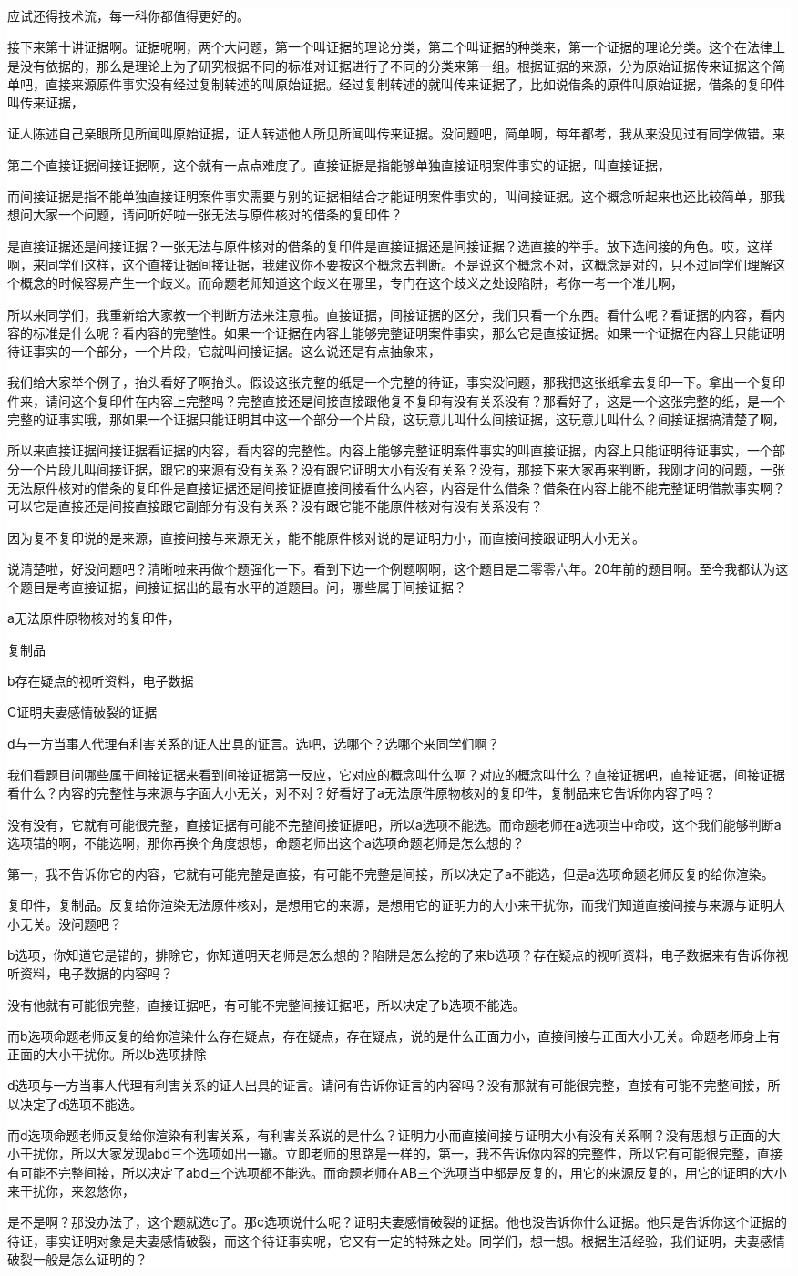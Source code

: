 应试还得技术流，每一科你都值得更好的。


接下来第十讲证据啊。证据呢啊，两个大问题，第一个叫证据的理论分类，第二个叫证据的种类来，第一个证据的理论分类。这个在法律上是没有依据的，那么是理论上为了研究根据不同的标准对证据进行了不同的分类来第一组。根据证据的来源，分为原始证据传来证据这个简单吧，直接来源原件事实没有经过复制转述的叫原始证据。经过复制转述的就叫传来证据了，比如说借条的原件叫原始证据，借条的复印件叫传来证据，

证人陈述自己亲眼所见所闻叫原始证据，证人转述他人所见所闻叫传来证据。没问题吧，简单啊，每年都考，我从来没见过有同学做错。来


第二个直接证据间接证据啊，这个就有一点点难度了。直接证据是指能够单独直接证明案件事实的证据，叫直接证据，

而间接证据是指不能单独直接证明案件事实需要与别的证据相结合才能证明案件事实的，叫间接证据。这个概念听起来也还比较简单，那我想问大家一个问题，请问听好啦一张无法与原件核对的借条的复印件？

是直接证据还是间接证据？一张无法与原件核对的借条的复印件是直接证据还是间接证据？选直接的举手。放下选间接的角色。哎，这样啊，来同学们这样，这个直接证据间接证据，我建议你不要按这个概念去判断。不是说这个概念不对，这概念是对的，只不过同学们理解这个概念的时候容易产生一个歧义。而命题老师知道这个歧义在哪里，专门在这个歧义之处设陷阱，考你一考一个准儿啊，

所以来同学们，我重新给大家教一个判断方法来注意啦。直接证据，间接证据的区分，我们只看一个东西。看什么呢？看证据的内容，看内容的标准是什么呢？看内容的完整性。如果一个证据在内容上能够完整证明案件事实，那么它是直接证据。如果一个证据在内容上只能证明待证事实的一个部分，一个片段，它就叫间接证据。这么说还是有点抽象来，

我们给大家举个例子，抬头看好了啊抬头。假设这张完整的纸是一个完整的待证，事实没问题，那我把这张纸拿去复印一下。拿出一个复印件来，请问这个复印件在内容上完整吗？完整直接还是间接直接跟他复不复印有没有关系没有？那看好了，这是一个这张完整的纸，是一个完整的证事实哦，那如果一个证据只能证明其中这一个部分一个片段，这玩意儿叫什么间接证据，这玩意儿叫什么？间接证据搞清楚了啊，

所以来直接证据间接证据看证据的内容，看内容的完整性。内容上能够完整证明案件事实的叫直接证据，内容上只能证明待证事实，一个部分一个片段儿叫间接证据，跟它的来源有没有关系？没有跟它证明大小有没有关系？没有，那接下来大家再来判断，我刚才问的问题，一张无法原件核对的借条的复印件是直接证据还是间接证据直接间接看什么内容，内容是什么借条？借条在内容上能不能完整证明借款事实啊？可以它是直接还是间接直接跟它副部分有没有关系？没有跟它能不能原件核对有没有关系没有？

因为复不复印说的是来源，直接间接与来源无关，能不能原件核对说的是证明力小，而直接间接跟证明大小无关。

说清楚啦，好没问题吧？清晰啦来再做个题强化一下。看到下边一个例题啊啊，这个题目是二零零六年。20年前的题目啊。至今我都认为这个题目是考直接证据，间接证据出的最有水平的道题目。问，哪些属于间接证据？

a无法原件原物核对的复印件，

复制品

b存在疑点的视听资料，电子数据

C证明夫妻感情破裂的证据

d与一方当事人代理有利害关系的证人出具的证言。选吧，选哪个？选哪个来同学们啊？

我们看题目问哪些属于间接证据来看到间接证据第一反应，它对应的概念叫什么啊？对应的概念叫什么？直接证据吧，直接证据，间接证据看什么？内容的完整性与来源与字面大小无关，对不对？好看好了a无法原件原物核对的复印件，复制品来它告诉你内容了吗？

没有没有，它就有可能很完整，直接证据有可能不完整间接证据吧，所以a选项不能选。而命题老师在a选项当中命哎，这个我们能够判断a选项错的啊，不能选啊，那你再换个角度想想，命题老师出这个a选项命题老师是怎么想的？

第一，我不告诉你它的内容，它就有可能完整是直接，有可能不完整是间接，所以决定了a不能选，但是a选项命题老师反复的给你渲染。

复印件，复制品。反复给你渲染无法原件核对，是想用它的来源，是想用它的证明力的大小来干扰你，而我们知道直接间接与来源与证明大小无关。没问题吧？

b选项，你知道它是错的，排除它，你知道明天老师是怎么想的？陷阱是怎么挖的了来b选项？存在疑点的视听资料，电子数据来有告诉你视听资料，电子数据的内容吗？

没有他就有可能很完整，直接证据吧，有可能不完整间接证据吧，所以决定了b选项不能选。

而b选项命题老师反复的给你渲染什么存在疑点，存在疑点，存在疑点，说的是什么正面力小，直接间接与正面大小无关。命题老师身上有正面的大小干扰你。所以b选项排除

d选项与一方当事人代理有利害关系的证人出具的证言。请问有告诉你证言的内容吗？没有那就有可能很完整，直接有可能不完整间接，所以决定了d选项不能选。

而d选项命题老师反复给你渲染有利害关系，有利害关系说的是什么？证明力小而直接间接与证明大小有没有关系啊？没有思想与正面的大小干扰你，所以大家发现abd三个选项如出一辙。立即老师的思路是一样的，第一，我不告诉你内容的完整性，所以它有可能很完整，直接有可能不完整间接，所以决定了abd三个选项都不能选。而命题老师在AB三个选项当中都是反复的，用它的来源反复的，用它的证明的大小来干扰你，来忽悠你，

是不是啊？那没办法了，这个题就选c了。那c选项说什么呢？证明夫妻感情破裂的证据。他也没告诉你什么证据。他只是告诉你这个证据的待证，事实证明对象是夫妻感情破裂，而这个待证事实呢，它又有一定的特殊之处。同学们，想一想。根据生活经验，我们证明，夫妻感情破裂一般是怎么证明的？

